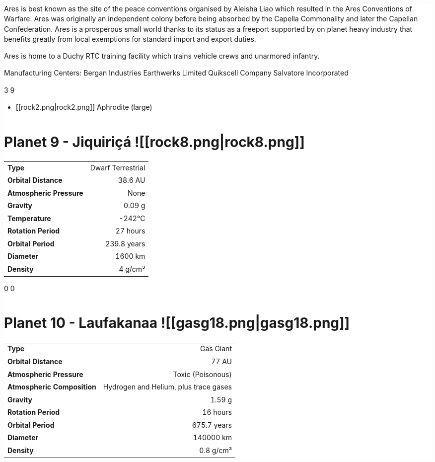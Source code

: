 Ares is best known as the site of the peace conventions organised by Aleisha Liao which resulted in the Ares Conventions of Warfare. Ares was originally an independent colony before being absorbed by the Capella Commonality and later the Capellan Confederation. Ares is a prosperous small world thanks to its status as a freeport supported by on planet heavy industry that benefits greatly from local exemptions for standard import and export duties.

Ares is home to a Duchy RTC training facility which trains vehicle crews and unarmored infantry.

Manufacturing Centers:
Bergan Industries
Earthwerks Limited
Quikscell Company
Salvatore Incorporated

3
9

- [[rock2.png\|rock2.png]] Aphrodite (large)

# Planet 9 - Jiquiriçá ![[rock8.png\|rock8.png]]
|                             |                           |
| --------------------------- | -------------------------:|
| **Type**                    |             Dwarf Terrestrial |
| **Orbital Distance**        |   38.6 AU |
| **Atmospheric Pressure**    |       None |
| **Gravity**                 |        0.09 g |
| **Temperature**             |    -242°C |
| **Rotation Period**         |  27 hours |
| **Orbital Period** | 239.8 years |
| **Diameter**                |      1600 km | 
| **Density**                 |    4 g/cm³ |



0
0



# Planet 10 - Laufakanaa ![[gasg18.png\|gasg18.png]]
|                             |                           |
| --------------------------- | -------------------------:|
| **Type**                    |             Gas Giant |
| **Orbital Distance**        |   77 AU |
| **Atmospheric Pressure**    |       Toxic (Poisonous) |
| **Atmospheric Composition** |      Hydrogen and Helium, plus trace gases |
| **Gravity**                 |        1.59 g |
| **Rotation Period**         |  16 hours |
| **Orbital Period** | 675.7 years |
| **Diameter**                |      140000 km | 
| **Density**                 |    0.8 g/cm³ |

